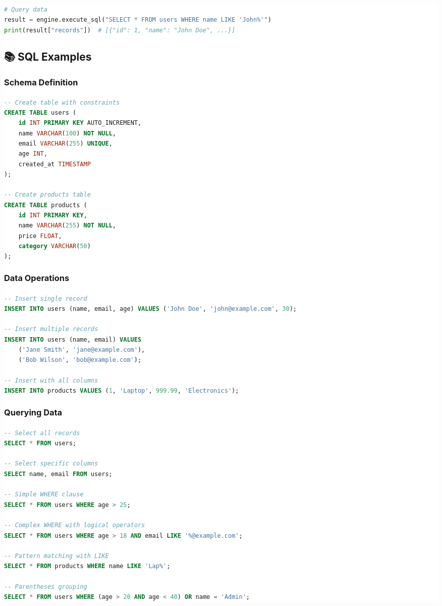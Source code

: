 ```python
# Query data
result = engine.execute_sql("SELECT * FROM users WHERE name LIKE 'John%'")
print(result["records"])  # [{"id": 1, "name": "John Doe", ...}]
```

## 📚 SQL Examples

### Schema Definition

```sql
-- Create table with constraints
CREATE TABLE users (
    id INT PRIMARY KEY AUTO_INCREMENT,
    name VARCHAR(100) NOT NULL,
    email VARCHAR(255) UNIQUE,
    age INT,
    created_at TIMESTAMP
);

-- Create products table
CREATE TABLE products (
    id INT PRIMARY KEY,
    name VARCHAR(255) NOT NULL,
    price FLOAT,
    category VARCHAR(50)
);
```

### Data Operations

```sql
-- Insert single record
INSERT INTO users (name, email, age) VALUES ('John Doe', 'john@example.com', 30);

-- Insert multiple records
INSERT INTO users (name, email) VALUES 
    ('Jane Smith', 'jane@example.com'),
    ('Bob Wilson', 'bob@example.com');

-- Insert with all columns
INSERT INTO products VALUES (1, 'Laptop', 999.99, 'Electronics');
```

### Querying Data

```sql
-- Select all records
SELECT * FROM users;

-- Select specific columns
SELECT name, email FROM users;

-- Simple WHERE clause
SELECT * FROM users WHERE age > 25;

-- Complex WHERE with logical operators
SELECT * FROM users WHERE age > 18 AND email LIKE '%@example.com';

-- Pattern matching with LIKE
SELECT * FROM products WHERE name LIKE 'Lap%';

-- Parentheses grouping
SELECT * FROM users WHERE (age > 20 AND age < 40) OR name = 'Admin';
```
